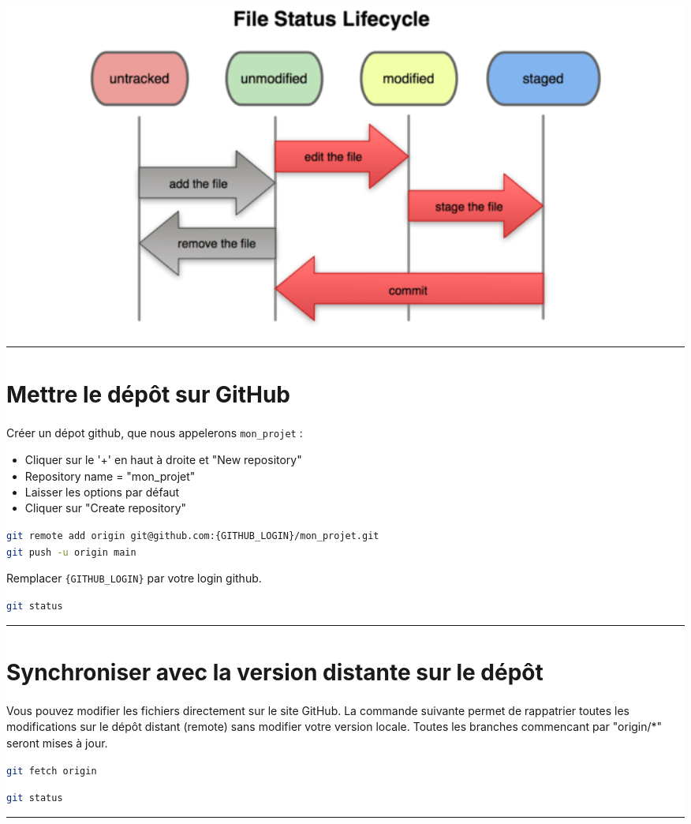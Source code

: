 <center><img src="assets/18333fig0201-tn.png" class="bg-primary" alt="git" width="650px"/></center>

---

# Mettre le dépôt sur GitHub

Créer un dépot github, que nous appelerons `mon_projet` :
- Cliquer sur le '+' en haut à droite et "New repository"
- Repository name = "mon_projet"
- Laisser les options par défaut
- Cliquer sur "Create repository"

```bash
git remote add origin git@github.com:{GITHUB_LOGIN}/mon_projet.git
git push -u origin main
```
Remplacer `{GITHUB_LOGIN}` par votre login github.

```bash
git status
```

---

# Synchroniser avec la version distante sur le dépôt

Vous pouvez modifier les fichiers directement sur le site GitHub.
La commande suivante permet de rappatrier toutes les modifications sur le dépôt distant (remote) sans modifier
votre version locale. Toutes les branches commencant par "origin/\*" seront mises à jour.

```bash
git fetch origin
```

```bash
git status
```

---